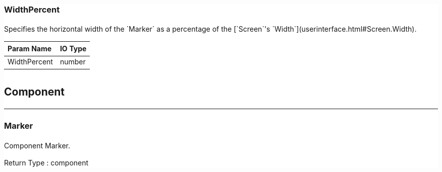 ### WidthPercent

<div block-type = "component_set_get" component-selector = "Marker" property-selector = "WidthPercent" property-type = "set" id = "set-marker-widthpercent"></div>

Specifies the horizontal width of the \`Marker\` as a percentage of the \[\`Screen\`'s \`Width\`\](userinterface.html#Screen.Width).

| Param Name   | IO Type                            |
| :----------- | :--------------------------------- |
| WidthPercent | <span class="number">number</span> |

## Component

---

### Marker

<div block-type = "component_component_block" component-selector = "Marker" id = "component-marker"></div>

Component Marker.

Return Type : <span class="component">component</span>

